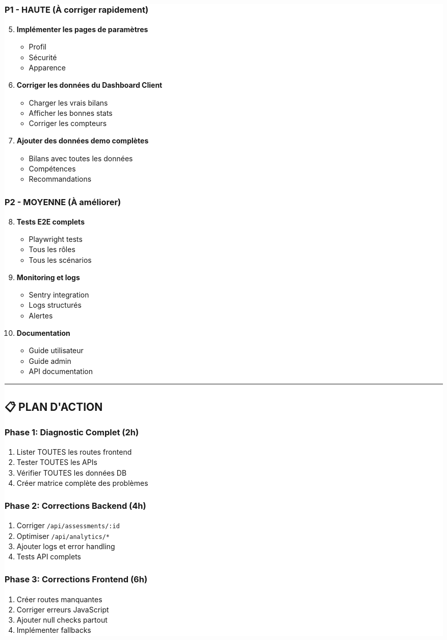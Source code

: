 ### P1 - HAUTE (À corriger rapidement)

5. **Implémenter les pages de paramètres**
   - Profil
   - Sécurité
   - Apparence

6. **Corriger les données du Dashboard Client**
   - Charger les vrais bilans
   - Afficher les bonnes stats
   - Corriger les compteurs

7. **Ajouter des données demo complètes**
   - Bilans avec toutes les données
   - Compétences
   - Recommandations

### P2 - MOYENNE (À améliorer)

8. **Tests E2E complets**
   - Playwright tests
   - Tous les rôles
   - Tous les scénarios

9. **Monitoring et logs**
   - Sentry integration
   - Logs structurés
   - Alertes

10. **Documentation**
    - Guide utilisateur
    - Guide admin
    - API documentation

---

## 📋 PLAN D'ACTION

### Phase 1: Diagnostic Complet (2h)
1. Lister TOUTES les routes frontend
2. Tester TOUTES les APIs
3. Vérifier TOUTES les données DB
4. Créer matrice complète des problèmes

### Phase 2: Corrections Backend (4h)
1. Corriger `/api/assessments/:id`
2. Optimiser `/api/analytics/*`
3. Ajouter logs et error handling
4. Tests API complets

### Phase 3: Corrections Frontend (6h)
1. Créer routes manquantes
2. Corriger erreurs JavaScript
3. Ajouter null checks partout
4. Implémenter fallbacks

